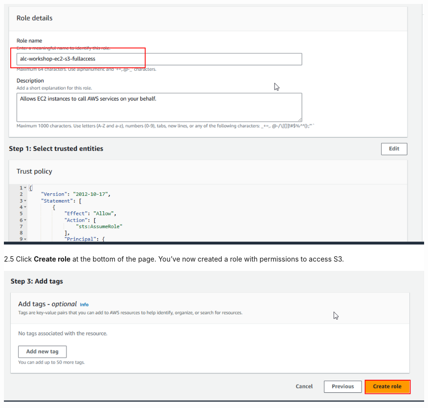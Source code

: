 ![](/assets/img/backbone-of-aws/AFTI/AFTI-16.png)

2.5 Click **Create role** at the bottom of the page. You’ve now created a role with permissions to access S3.

![](/assets/img/backbone-of-aws/AFTI/AFTI-17.png)
